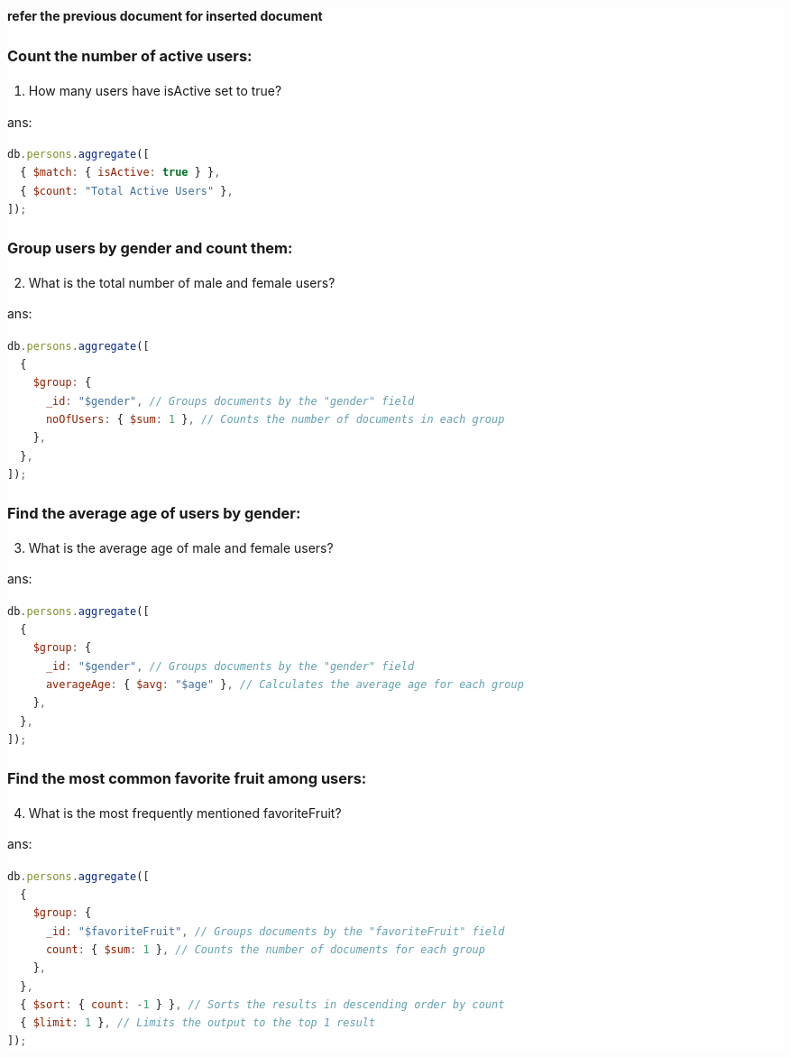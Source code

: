 **refer the previous document for inserted document**

### Count the number of active users:

1. How many users have isActive set to true?

ans:

```js
db.persons.aggregate([
  { $match: { isActive: true } },
  { $count: "Total Active Users" },
]);
```

### Group users by gender and count them:

2. What is the total number of male and female users?

ans:

```js
db.persons.aggregate([
  {
    $group: {
      _id: "$gender", // Groups documents by the "gender" field
      noOfUsers: { $sum: 1 }, // Counts the number of documents in each group
    },
  },
]);
```

### Find the average age of users by gender:

3. What is the average age of male and female users?

ans:

```js
db.persons.aggregate([
  {
    $group: {
      _id: "$gender", // Groups documents by the "gender" field
      averageAge: { $avg: "$age" }, // Calculates the average age for each group
    },
  },
]);
```

### Find the most common favorite fruit among users:

4. What is the most frequently mentioned favoriteFruit?

ans:

```js
db.persons.aggregate([
  {
    $group: {
      _id: "$favoriteFruit", // Groups documents by the "favoriteFruit" field
      count: { $sum: 1 }, // Counts the number of documents for each group
    },
  },
  { $sort: { count: -1 } }, // Sorts the results in descending order by count
  { $limit: 1 }, // Limits the output to the top 1 result
]);
```
